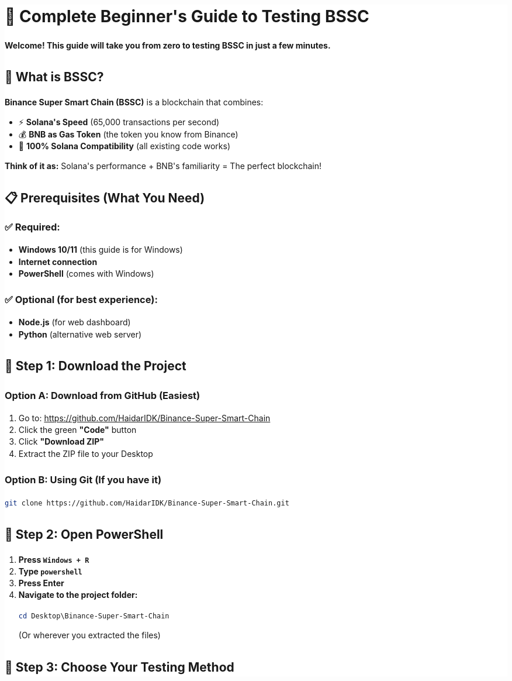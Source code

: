 # 🚀 Complete Beginner's Guide to Testing BSSC

**Welcome! This guide will take you from zero to testing BSSC in just a few minutes.**

## 🤔 What is BSSC?

**Binance Super Smart Chain (BSSC)** is a blockchain that combines:
- ⚡ **Solana's Speed** (65,000 transactions per second)
- 💰 **BNB as Gas Token** (the token you know from Binance)
- 🔄 **100% Solana Compatibility** (all existing code works)

**Think of it as:** Solana's performance + BNB's familiarity = The perfect blockchain!

## 📋 Prerequisites (What You Need)

### ✅ Required:
- **Windows 10/11** (this guide is for Windows)
- **Internet connection**
- **PowerShell** (comes with Windows)

### ✅ Optional (for best experience):
- **Node.js** (for web dashboard)
- **Python** (alternative web server)

## 🚀 Step 1: Download the Project

### Option A: Download from GitHub (Easiest)
1. Go to: https://github.com/HaidarIDK/Binance-Super-Smart-Chain
2. Click the green **"Code"** button
3. Click **"Download ZIP"**
4. Extract the ZIP file to your Desktop

### Option B: Using Git (If you have it)
```bash
git clone https://github.com/HaidarIDK/Binance-Super-Smart-Chain.git
```

## 🚀 Step 2: Open PowerShell

1. **Press `Windows + R`**
2. **Type `powershell`**
3. **Press Enter**
4. **Navigate to the project folder:**
   ```powershell
   cd Desktop\Binance-Super-Smart-Chain
   ```
   (Or wherever you extracted the files)

## 🚀 Step 3: Choose Your Testing Method
